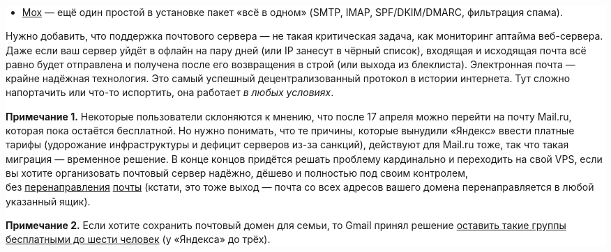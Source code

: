 -   [Mox](https://github.com/mjl-/mox) — ещё один простой в установке пакет «всё в одном» (SMTP, IMAP, SPF/DKIM/DMARC, фильтрация спама).

  
Нужно добавить, что поддержка почтового сервера — не такая критическая задача, как мониторинг аптайма веб-сервера. Даже если ваш сервер уйдёт в офлайн на пару дней (или IP занесут в чёрный список), входящая и исходящая почта всё равно будет отправлена и получена после его возвращения в строй (или выхода из блеклиста). Электронная почта — крайне надёжная технология. Это самый успешный децентрализованный протокол в истории интернета. Тут сложно напортачить или что-то испортить, она работает _в любых условиях_.  
  
**Примечание 1.** Некоторые пользователи склоняются к мнению, что после 17 апреля можно перейти на почту Mail.ru, которая пока остаётся бесплатной. Но нужно понимать, что те причины, которые вынудили «Яндекс» ввести платные тарифы (удорожание инфраструктуры и дефицит серверов из-за санкций), действуют для Mail.ru тоже, так что такая миграция — временное решение. В конце концов придётся решать проблему кардинально и переходить на свой VPS, если вы хотите организовать почтовый сервер надёжно, дёшево и полностью под своим контролем, без [перенаправления](https://www.cloudflare.com/products/email-routing/) [почты](https://forwardemail.net/en) (кстати, это тоже выход — почта со всех адресов вашего домена перенаправляется в любой указанный ящик).  
  
**Примечание 2.** Если хотите сохранить почтовый домен для семьи, то Gmail принял решение [оставить такие группы бесплатными до шести человек](https://myaccount.google.com/family/create) (у «Яндекса» до трёх).